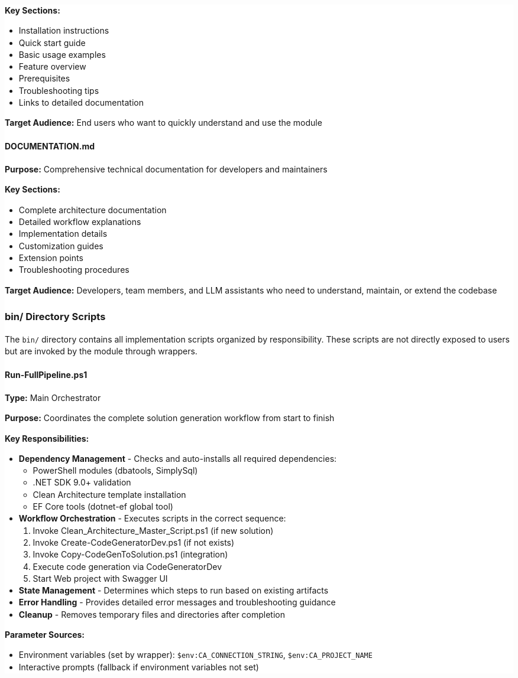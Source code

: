 **Key Sections:**
- Installation instructions
- Quick start guide
- Basic usage examples
- Feature overview
- Prerequisites
- Troubleshooting tips
- Links to detailed documentation

**Target Audience:** End users who want to quickly understand and use the module

#### DOCUMENTATION.md

**Purpose:** Comprehensive technical documentation for developers and maintainers

**Key Sections:**
- Complete architecture documentation
- Detailed workflow explanations
- Implementation details
- Customization guides
- Extension points
- Troubleshooting procedures

**Target Audience:** Developers, team members, and LLM assistants who need to understand, maintain, or extend the codebase

### bin/ Directory Scripts

The `bin/` directory contains all implementation scripts organized by responsibility. These scripts are not directly exposed to users but are invoked by the module through wrappers.

#### Run-FullPipeline.ps1

**Type:** Main Orchestrator

**Purpose:** Coordinates the complete solution generation workflow from start to finish

**Key Responsibilities:**
- **Dependency Management** - Checks and auto-installs all required dependencies:
  - PowerShell modules (dbatools, SimplySql)
  - .NET SDK 9.0+ validation
  - Clean Architecture template installation
  - EF Core tools (dotnet-ef global tool)
- **Workflow Orchestration** - Executes scripts in the correct sequence:
  1. Invoke Clean_Architecture_Master_Script.ps1 (if new solution)
  2. Invoke Create-CodeGeneratorDev.ps1 (if not exists)
  3. Invoke Copy-CodeGenToSolution.ps1 (integration)
  4. Execute code generation via CodeGeneratorDev
  5. Start Web project with Swagger UI
- **State Management** - Determines which steps to run based on existing artifacts
- **Error Handling** - Provides detailed error messages and troubleshooting guidance
- **Cleanup** - Removes temporary files and directories after completion

**Parameter Sources:**
- Environment variables (set by wrapper): `$env:CA_CONNECTION_STRING`, `$env:CA_PROJECT_NAME`
- Interactive prompts (fallback if environment variables not set)
